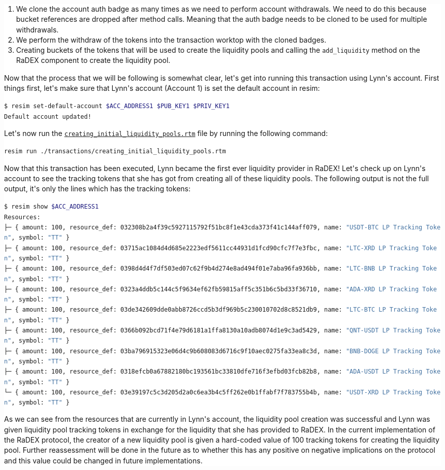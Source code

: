 1. We clone the account auth badge as many times as we need to perform account withdrawals. We need to do this because bucket references are dropped after method calls. Meaning that the auth badge needs to be cloned to be used for multiple withdrawals.
2. We perform the withdraw of the tokens into the transaction worktop with the cloned badges.
3. Creating buckets of the tokens that will be used to create the liquidity pools and calling the `add_liquidity` method on the RaDEX component to create the liquidity pool.

Now that the process that we will be following is somewhat clear, let's get into running this transaction using Lynn's account. First things first, let's make sure that Lynn's account (Account 1) is set the default account in resim:

```sh
$ resim set-default-account $ACC_ADDRESS1 $PUB_KEY1 $PRIV_KEY1
Default account updated!
```

Let's now run the [`creating_initial_liquidity_pools.rtm`](./transactions/creating_initial_liquidity_pools.rtm) file by running the following command:

```sh
resim run ./transactions/creating_initial_liquidity_pools.rtm
```

Now that this transaction has been executed, Lynn became the first ever liquidity provider in RaDEX! Let's check up on Lynn's account to see the tracking tokens that she has got from creating all of these liquidity pools. The following output is not the full output, it's only the lines which has the tracking tokens:

```sh
$ resim show $ACC_ADDRESS1
Resources:
├─ { amount: 100, resource_def: 032308b2a4f39c5927115792f51bc8f1e43cda373f41c144aff079, name: "USDT-BTC LP Tracking Token", symbol: "TT" }
├─ { amount: 100, resource_def: 03715ac1084d4d685e2223edf5611cc44931d1fcd90cfc7f7e3fbc, name: "LTC-XRD LP Tracking Token", symbol: "TT" }
├─ { amount: 100, resource_def: 0398d4d4f7df503ed07c62f9b4d274e8ad494f01e7aba96fa936bb, name: "LTC-BNB LP Tracking Token", symbol: "TT" }
├─ { amount: 100, resource_def: 0323a4ddb5c144c5f9634ef62fb59815aff5c351b6c5bd33f36710, name: "ADA-XRD LP Tracking Token", symbol: "TT" }
├─ { amount: 100, resource_def: 03de342609dde0abb8726ccd5b3df969b5c230010702d8c8521db9, name: "LTC-BTC LP Tracking Token", symbol: "TT" }
├─ { amount: 100, resource_def: 0366b092bcd71f4e79d6181a1ffa8130a10adb8074d1e9c3ad5429, name: "QNT-USDT LP Tracking Token", symbol: "TT" }
├─ { amount: 100, resource_def: 03ba796915323e06d4c9b608083d6716c9f10aec0275fa33ea8c3d, name: "BNB-DOGE LP Tracking Token", symbol: "TT" }
├─ { amount: 100, resource_def: 0318efcb0a67882180bc193561bc33810dfe716f3efbd03fcb82b8, name: "ADA-USDT LP Tracking Token", symbol: "TT" }
└─ { amount: 100, resource_def: 03e39197c5c3d205d2a0c6ea3b4c5ff262e0b1ffabf7f783755b4b, name: "USDT-XRD LP Tracking Token", symbol: "TT" }
```

As we can see from the resources that are currently in Lynn's account, the liquidity pool creation was successful and Lynn was given liquidity pool tracking tokens in exchange for the liquidity that she has provided to RaDEX. In the current implementation of the RaDEX protocol, the creator of a new liquidity pool is given a hard-coded value of 100 tracking tokens for creating the liquidity pool. Further reassessment will be done in the future as to whether this has any positive on negative implications on the protocol and this value could be changed in future implementations.

